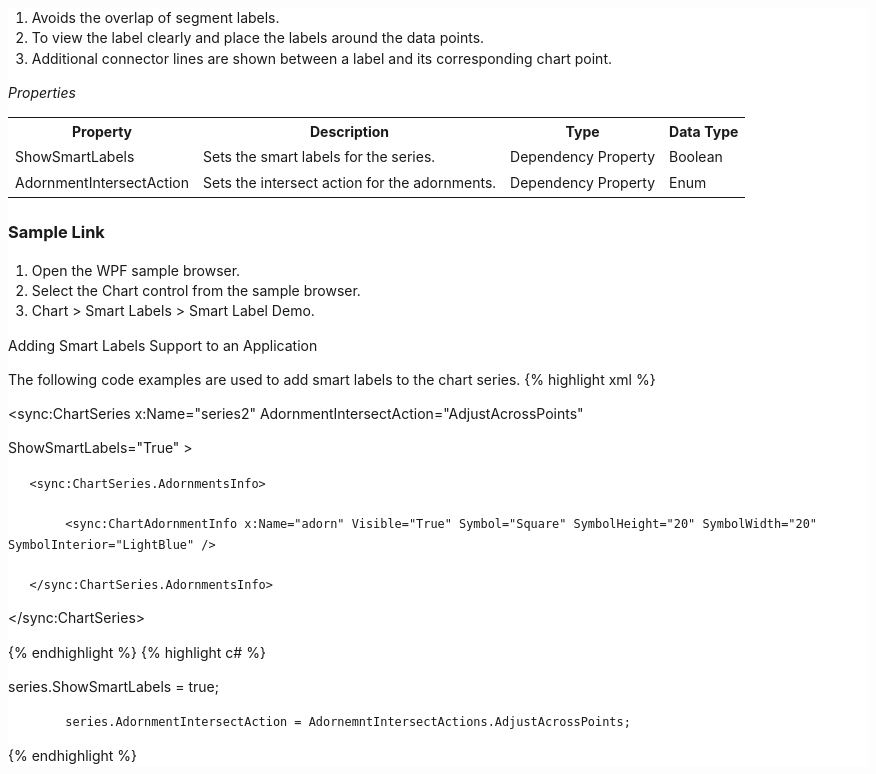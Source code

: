 1. Avoids the overlap of segment labels.
2. To view the label clearly and place the labels around the data points.
3. Additional connector lines are shown between a label and its corresponding chart point.

_Properties_

<table>
<tr>
<th>
Property</th><th>
Description</th><th>
Type</th><th>
Data Type</th></tr>
<tr>
<td>
ShowSmartLabels </td><td>
Sets the smart labels for the series.</td><td>
Dependency Property</td><td>
Boolean</td></tr>
<tr>
<td>
AdornmentIntersectAction</td><td>
Sets the intersect action for the adornments.</td><td>
Dependency Property</td><td>
Enum</td></tr>
</table>

### Sample Link

1. Open the WPF sample browser.
2. Select the Chart control from the sample browser.
3. Chart > Smart Labels > Smart Label Demo.



Adding Smart Labels Support to an Application

The following code examples are used to add smart labels to the chart series.
{% highlight xml %}




<sync:ChartSeries x:Name="series2"                                  AdornmentIntersectAction="AdjustAcrossPoints" 

ShowSmartLabels="True"                                >

       <sync:ChartSeries.AdornmentsInfo>

            <sync:ChartAdornmentInfo x:Name="adorn" Visible="True" Symbol="Square" SymbolHeight="20" SymbolWidth="20"                                                SymbolInterior="LightBlue" />

       </sync:ChartSeries.AdornmentsInfo>

</sync:ChartSeries>


{% endhighlight  %}
{% highlight c# %}




series.ShowSmartLabels = true;

            series.AdornmentIntersectAction = AdornemntIntersectActions.AdjustAcrossPoints;



{% endhighlight  %}
